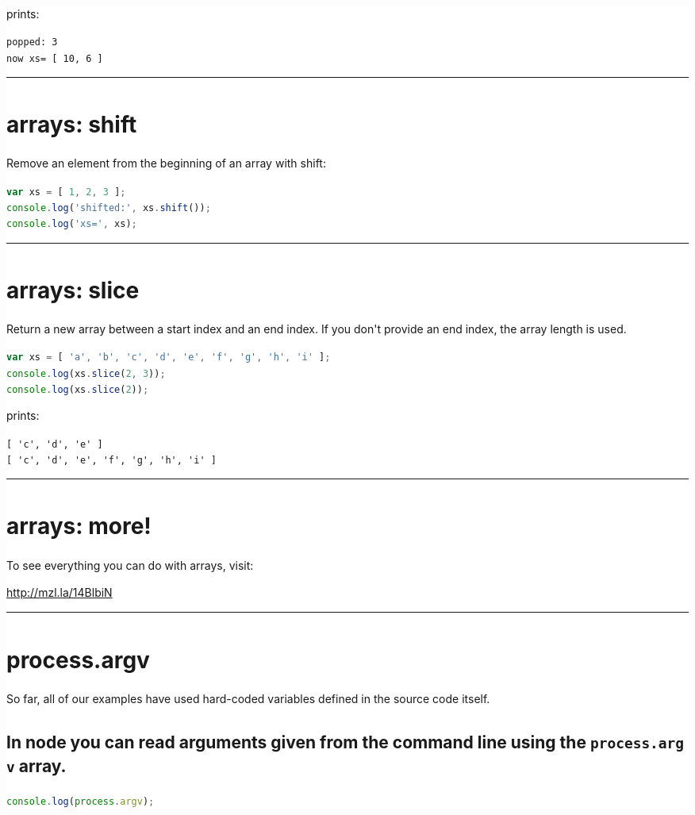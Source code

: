 prints:

```
popped: 3
now xs= [ 10, 6 ]
```
---
# arrays: shift

Remove an element from the beginning of an array with shift:

``` js
var xs = [ 1, 2, 3 ];
console.log('shifted:', xs.shift());
console.log('xs=', xs);
```
---
# arrays: slice

Return a new array between a start index and an end index.
If you don't provide an end index, the array length is used.

``` js
var xs = [ 'a', 'b', 'c', 'd', 'e', 'f', 'g', 'h', 'i' ];
console.log(xs.slice(2, 3));
console.log(xs.slice(2));
```

prints:

```
[ 'c', 'd', 'e' ]
[ 'c', 'd', 'e', 'f', 'g', 'h', 'i' ]
```
---

# arrays: more!

To see everything you can do with arrays, visit:

http://mzl.la/14BlbiN

---
# process.argv

So far, all of our examples have used hard-coded variables
defined in the source code itself.

In node you can read arguments given from the command line
using the `process.argv` array.
---
``` js
console.log(process.argv);
```
